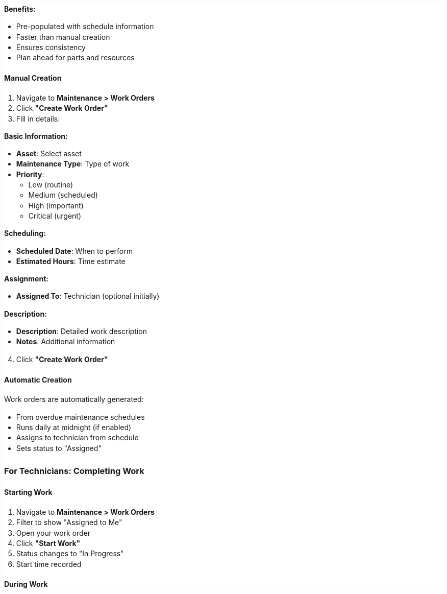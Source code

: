 **Benefits:**
- Pre-populated with schedule information
- Faster than manual creation
- Ensures consistency
- Plan ahead for parts and resources

#### Manual Creation

1. Navigate to **Maintenance > Work Orders**
2. Click **"Create Work Order"**
3. Fill in details:

**Basic Information:**
- **Asset**: Select asset
- **Maintenance Type**: Type of work
- **Priority**: 
  - Low (routine)
  - Medium (scheduled)
  - High (important)
  - Critical (urgent)

**Scheduling:**
- **Scheduled Date**: When to perform
- **Estimated Hours**: Time estimate

**Assignment:**
- **Assigned To**: Technician (optional initially)

**Description:**
- **Description**: Detailed work description
- **Notes**: Additional information

4. Click **"Create Work Order"**

#### Automatic Creation

Work orders are automatically generated:
- From overdue maintenance schedules
- Runs daily at midnight (if enabled)
- Assigns to technician from schedule
- Sets status to "Assigned"

### For Technicians: Completing Work

#### Starting Work

1. Navigate to **Maintenance > Work Orders**
2. Filter to show "Assigned to Me"
3. Open your work order
4. Click **"Start Work"**
5. Status changes to "In Progress"
6. Start time recorded

#### During Work
